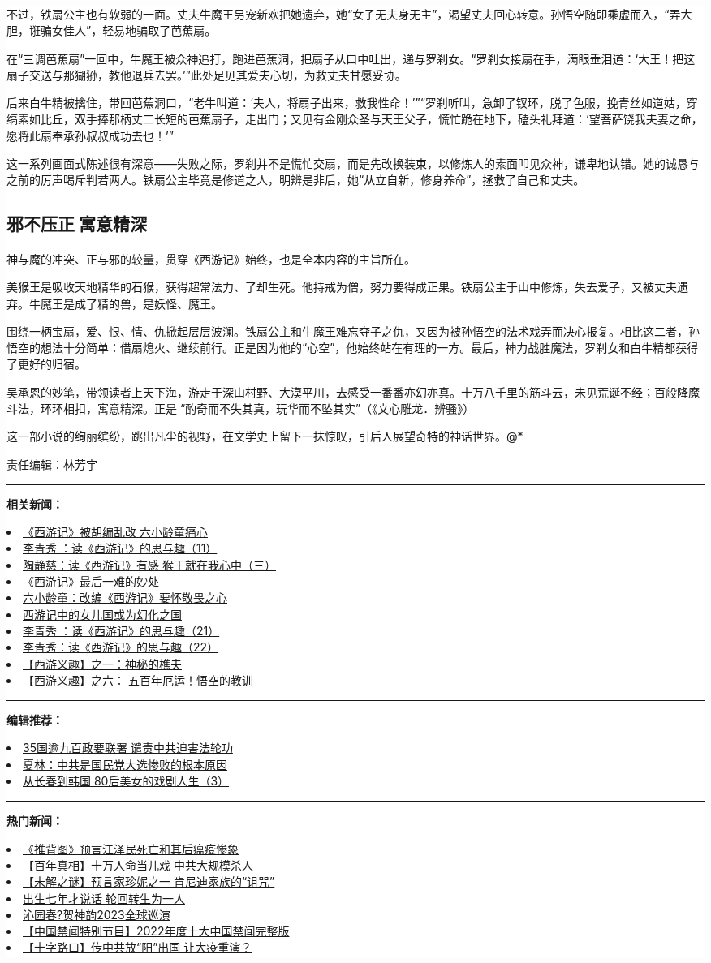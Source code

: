 <p>不过，铁扇公主也有软弱的一面。丈夫牛魔王另宠新欢把她遗弃，她“女子无夫身无主”，渴望丈夫回心转意。孙悟空随即乘虚而入，“弄大胆，诳骗女佳人”，轻易地骗取了芭蕉扇。</p>
<p>在“三调芭蕉扇”一回中，牛魔王被众神追打，跑进芭蕉洞，把扇子从口中吐出，递与罗刹女。“罗刹女接扇在手，满眼垂泪道：‘大王！把这扇子交送与那猢狲，教他退兵去罢。’”此处足见其爱夫心切，为救丈夫甘愿妥协。</p>
<p>后来白牛精被擒住，带回芭蕉洞口，“老牛叫道：‘夫人，将扇子出来，救我性命！’”“罗刹听叫，急卸了钗环，脱了色服，挽青丝如道姑，穿缟素如比丘，双手捧那柄丈二长短的芭蕉扇子，走出门；又见有金刚众圣与天王父子，慌忙跪在地下，磕头礼拜道：‘望菩萨饶我夫妻之命，愿将此扇奉承孙叔叔成功去也！’”</p>
<p>这一系列画面式陈述很有深意——失败之际，罗刹并不是慌忙交扇，而是先改换装束，以修炼人的素面叩见众神，谦卑地认错。她的诚恳与之前的厉声喝斥判若两人。铁扇公主毕竟是修道之人，明辨是非后，她“从立自新，修身养命”，拯救了自己和丈夫。</p>
<h2><strong>邪不压正 寓意精深</strong></h2>
<p>神与魔的冲突、正与邪的较量，贯穿《西游记》始终，也是全本内容的主旨所在。</p>
<p>美猴王是吸收天地精华的石猴，获得超常法力、了却生死。他持戒为僧，努力要得成正果。铁扇公主于山中修炼，失去爱子，又被丈夫遗弃。牛魔王是成了精的兽，是妖怪、魔王。</p>
<p>围绕一柄宝扇，爱、恨、情、仇掀起层层波澜。铁扇公主和牛魔王难忘夺子之仇，又因为被孙悟空的法术戏弄而决心报复。相比这二者，孙悟空的想法十分简单：借扇熄火、继续前行。正是因为他的“心空”，他始终站在有理的一方。最后，神力战胜魔法，罗刹女和白牛精都获得了更好的归宿。</p>
<p>吴承恩的妙笔，带领读者上天下海，游走于深山村野、大漠平川，去感受一番番亦幻亦真。十万八千里的筋斗云，未见荒诞不经；百般降魔斗法，环环相扣，寓意精深。正是 “酌奇而不失其真，玩华而不坠其实”（《文心雕龙．辨骚》）</p>
<p>这一部小说的绚丽缤纷，跳出凡尘的视野，在文学史上留下一抹惊叹，引后人展望奇特的神话世界。@*</p>
<p>责任编辑：林芳宇</p>

<hr>


<strong>相关新闻：</strong>
<li><a href="https://github.com/19920513/djy/blob/master/gb/16/1/7/n4610709.md#1">《西游记》被胡编乱改 六小龄童痛心</a></li>
<li><a href="https://github.com/19920513/djy/blob/master/gb/16/1/26/n4625642.md#1">李青秀 ：读《西游记》的思与趣（11）</a></li>
<li><a href="https://github.com/19920513/djy/blob/master/gb/16/2/8/n4636134.md#1">陶静慈：读《西游记》有感 猴王就在我心中（三）</a></li>
<li><a href="https://github.com/19920513/djy/blob/master/gb/16/3/1/n4651860.md#1">《西游记》最后一难的妙处</a></li>
<li><a href="https://github.com/19920513/djy/blob/master/gb/16/3/7/n4656142.md#1">六小龄童：改编《西游记》要怀敬畏之心</a></li>
<li><a href="https://github.com/19920513/djy/blob/master/gb/16/3/13/n4661348.md#1">西游记中的女儿国或为幻化之国</a></li>
<li><a href="https://github.com/19920513/djy/blob/master/gb/16/7/22/n8128803.md#1">李青秀 ：读《西游记》的思与趣（21）</a></li>
<li><a href="https://github.com/19920513/djy/blob/master/gb/16/8/17/n8211420.md#1">李青秀：读《西游记》的思与趣（22）</a></li>
<li><a href="https://github.com/19920513/djy/blob/master/gb/17/12/29/n10005600.md#1">【西游义趣】之一：神秘的樵夫</a></li>
<li><a href="https://github.com/19920513/djy/blob/master/gb/18/3/17/n10225051.md#1">【西游义趣】之六： 五百年厄运！悟空的教训</a></li>
<hr>


<strong>编辑推荐：</strong>
<li><a href="https://github.com/19920513/djy/blob/master/gb/20/12/8/n12602834.md#1" target="_blank">35国逾九百政要联署 谴责中共迫害法轮功</a>  </li><li><a href="https://github.com/tsiac2612/djy/blob/master/gb/20/1/22/n11814019.md#1" target="_blank">夏林：中共是国民党大选惨败的根本原因</a></li><li><a href="https://github.com/tsiac2612/djy/blob/master/gb/18/12/20/n10923009.md#1" target="_blank">从长春到韩国 80后美女的戏剧人生（3）</a></li>
<hr>

<strong>热门新闻：</strong>
<li><a href="https://github.com/19920513/djy/blob/master/gb/22/12/27/n13893016.md#1">《推背图》预言江泽民死亡和其后瘟疫惨象</a></li>
<li><a href="https://github.com/19920513/djy/blob/master/gb/22/12/23/n13890728.md#1">【百年真相】十万人命当儿戏 中共大规模杀人</a></li>
<li><a href="https://github.com/19920513/djy/blob/master/gb/22/12/26/n13891849.md#1">【未解之谜】预言家珍妮之一 肯尼迪家族的“诅咒”</a></li>
<li><a href="https://github.com/19920513/djy/blob/master/gb/22/12/24/n13891107.md#1">出生七年才说话 轮回转生为一人</a></li>
<li><a href="https://github.com/19920513/djy/blob/master/gb/22/12/22/n13889893.md#1">沁园春?贺神韵2023全球巡演</a></li>
<li><a href="https://github.com/19920513/djy/blob/master/gb/22/12/30/n13895644.md#1">【中国禁闻特别节目】2022年度十大中国禁闻完整版</a></li>
<li><a href="https://github.com/19920513/djy/blob/master/gb/22/12/31/n13896430.md#1">【十字路口】传中共放“阳”出国 让大疫重演？</a></li>